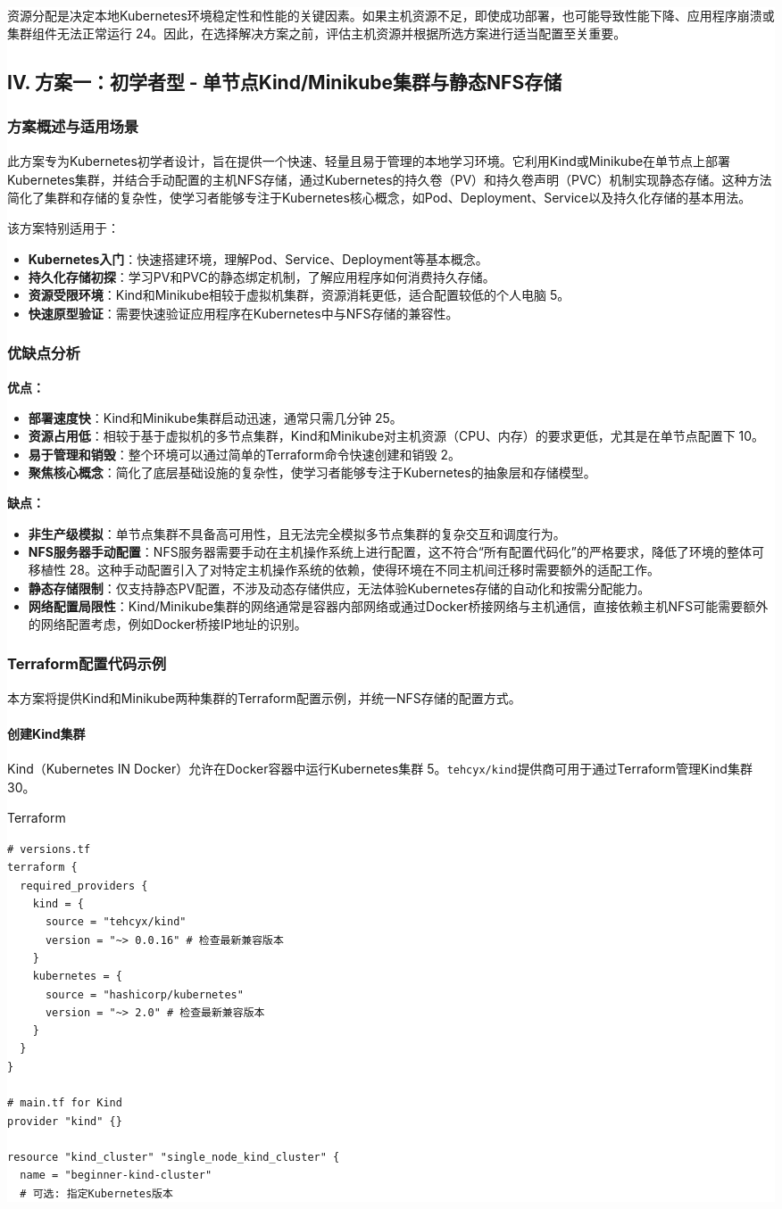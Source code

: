 资源分配是决定本地Kubernetes环境稳定性和性能的关键因素。如果主机资源不足，即使成功部署，也可能导致性能下降、应用程序崩溃或集群组件无法正常运行 24。因此，在选择解决方案之前，评估主机资源并根据所选方案进行适当配置至关重要。

## IV. 方案一：初学者型 - 单节点Kind/Minikube集群与静态NFS存储

### 方案概述与适用场景

此方案专为Kubernetes初学者设计，旨在提供一个快速、轻量且易于管理的本地学习环境。它利用Kind或Minikube在单节点上部署Kubernetes集群，并结合手动配置的主机NFS存储，通过Kubernetes的持久卷（PV）和持久卷声明（PVC）机制实现静态存储。这种方法简化了集群和存储的复杂性，使学习者能够专注于Kubernetes核心概念，如Pod、Deployment、Service以及持久化存储的基本用法。

该方案特别适用于：

- **Kubernetes入门**：快速搭建环境，理解Pod、Service、Deployment等基本概念。
- **持久化存储初探**：学习PV和PVC的静态绑定机制，了解应用程序如何消费持久存储。
- **资源受限环境**：Kind和Minikube相较于虚拟机集群，资源消耗更低，适合配置较低的个人电脑 5。
- **快速原型验证**：需要快速验证应用程序在Kubernetes中与NFS存储的兼容性。

### 优缺点分析

**优点：**

- **部署速度快**：Kind和Minikube集群启动迅速，通常只需几分钟 25。
- **资源占用低**：相较于基于虚拟机的多节点集群，Kind和Minikube对主机资源（CPU、内存）的要求更低，尤其是在单节点配置下 10。
- **易于管理和销毁**：整个环境可以通过简单的Terraform命令快速创建和销毁 2。
- **聚焦核心概念**：简化了底层基础设施的复杂性，使学习者能够专注于Kubernetes的抽象层和存储模型。

**缺点：**

- **非生产级模拟**：单节点集群不具备高可用性，且无法完全模拟多节点集群的复杂交互和调度行为。
- **NFS服务器手动配置**：NFS服务器需要手动在主机操作系统上进行配置，这不符合“所有配置代码化”的严格要求，降低了环境的整体可移植性 28。这种手动配置引入了对特定主机操作系统的依赖，使得环境在不同主机间迁移时需要额外的适配工作。
- **静态存储限制**：仅支持静态PV配置，不涉及动态存储供应，无法体验Kubernetes存储的自动化和按需分配能力。
- **网络配置局限性**：Kind/Minikube集群的网络通常是容器内部网络或通过Docker桥接网络与主机通信，直接依赖主机NFS可能需要额外的网络配置考虑，例如Docker桥接IP地址的识别。

### Terraform配置代码示例

本方案将提供Kind和Minikube两种集群的Terraform配置示例，并统一NFS存储的配置方式。

#### 创建Kind集群

Kind（Kubernetes IN Docker）允许在Docker容器中运行Kubernetes集群 5。`tehcyx/kind`提供商可用于通过Terraform管理Kind集群 30。

Terraform

```
# versions.tf
terraform {
  required_providers {
    kind = {
      source = "tehcyx/kind"
      version = "~> 0.0.16" # 检查最新兼容版本
    }
    kubernetes = {
      source = "hashicorp/kubernetes"
      version = "~> 2.0" # 检查最新兼容版本
    }
  }
}

# main.tf for Kind
provider "kind" {}

resource "kind_cluster" "single_node_kind_cluster" {
  name = "beginner-kind-cluster"
  # 可选: 指定Kubernetes版本
```